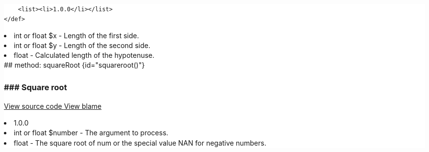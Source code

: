         <list><li>1.0.0</li></list>
    </def>
</deflist>
<deflist>
    <def title="This method has parameters:">
        <list><li>int or float <format style="bold">$x</format> - <format style="italic">
Length of the first side.
</format></li><li>int or float <format style="bold">$y</format> - <format style="italic">
Length of the second side.
</format></li></list>
    </def>
</deflist>
<deflist>
    <def title="This method returns:">
        <list><li>float - <format style="italic">Calculated length of the hypotenuse.</format></li></list>
    </def>
</deflist>
## method: squareRoot {id="squareroot()"}

<code-block lang="php">
    <![CDATA[public static Num::squareRoot(int|float $number):float]]>
</code-block>













### ### Square root



<deflist><def title="Source code:">
                <a href="https://github.com/The-FireHub-Project/Core/blob/develop-pre-alpha-m1/src/support/lowlevel/firehub.Num.php#L409">
                    View source code
                </a>
            </def>
            <def title="Blame:">
                <a href="https://github.com/The-FireHub-Project/Core/blame/develop-pre-alpha-m1/src/support/lowlevel/firehub.Num.php#L409">
                    View blame
                </a>
            </def></deflist>
<deflist>
    <def title="Version history:">
        <list><li>1.0.0</li></list>
    </def>
</deflist>
<deflist>
    <def title="This method has parameters:">
        <list><li>int or float <format style="bold">$number</format> - <format style="italic">
The argument to process.
</format></li></list>
    </def>
</deflist>
<deflist>
    <def title="This method returns:">
        <list><li>float - <format style="italic">The square root of num or the special value NAN for negative numbers.</format></li></list>
    </def>
</deflist>